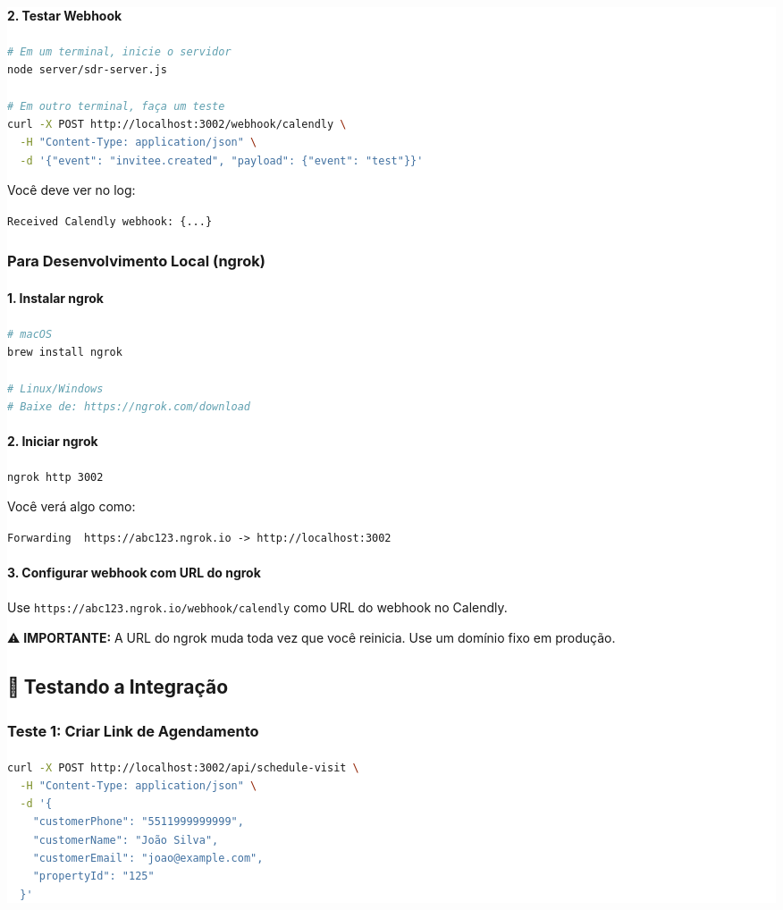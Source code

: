 #### 2. Testar Webhook

```bash
# Em um terminal, inicie o servidor
node server/sdr-server.js

# Em outro terminal, faça um teste
curl -X POST http://localhost:3002/webhook/calendly \
  -H "Content-Type: application/json" \
  -d '{"event": "invitee.created", "payload": {"event": "test"}}'
```

Você deve ver no log:
```
Received Calendly webhook: {...}
```

### Para Desenvolvimento Local (ngrok)

#### 1. Instalar ngrok

```bash
# macOS
brew install ngrok

# Linux/Windows
# Baixe de: https://ngrok.com/download
```

#### 2. Iniciar ngrok

```bash
ngrok http 3002
```

Você verá algo como:
```
Forwarding  https://abc123.ngrok.io -> http://localhost:3002
```

#### 3. Configurar webhook com URL do ngrok

Use `https://abc123.ngrok.io/webhook/calendly` como URL do webhook no Calendly.

⚠️ **IMPORTANTE:** A URL do ngrok muda toda vez que você reinicia. Use um domínio fixo em produção.

## 🧪 Testando a Integração

### Teste 1: Criar Link de Agendamento

```bash
curl -X POST http://localhost:3002/api/schedule-visit \
  -H "Content-Type: application/json" \
  -d '{
    "customerPhone": "5511999999999",
    "customerName": "João Silva",
    "customerEmail": "joao@example.com",
    "propertyId": "125"
  }'
```

